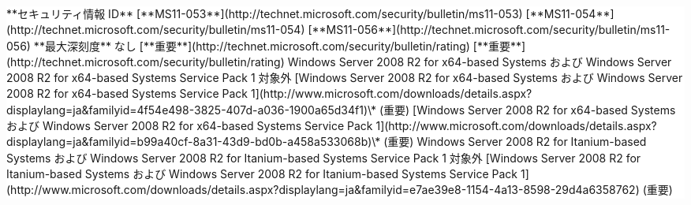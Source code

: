 <tr>
<td style="border:1px solid black;">
**セキュリティ情報 ID**
</td>
<td style="border:1px solid black;">
[**MS11-053**](http://technet.microsoft.com/security/bulletin/ms11-053)
</td>
<td style="border:1px solid black;">
[**MS11-054**](http://technet.microsoft.com/security/bulletin/ms11-054)
</td>
<td style="border:1px solid black;">
[**MS11-056**](http://technet.microsoft.com/security/bulletin/ms11-056)
</td>
</tr>
<tr class="alternateRow">
<td style="border:1px solid black;">
**最大深刻度**
</td>
<td style="border:1px solid black;">
なし
</td>
<td style="border:1px solid black;">
[**重要**](http://technet.microsoft.com/security/bulletin/rating)
</td>
<td style="border:1px solid black;">
[**重要**](http://technet.microsoft.com/security/bulletin/rating)
</td>
</tr>
<tr>
<td style="border:1px solid black;">
Windows Server 2008 R2 for x64-based Systems および Windows Server 2008 R2 for x64-based Systems Service Pack 1
</td>
<td style="border:1px solid black;">
対象外
</td>
<td style="border:1px solid black;">
[Windows Server 2008 R2 for x64-based Systems および Windows Server 2008 R2 for x64-based Systems Service Pack 1](http://www.microsoft.com/downloads/details.aspx?displaylang=ja&familyid=4f54e498-3825-407d-a036-1900a65d34f1)\*  
(重要)
</td>
<td style="border:1px solid black;">
[Windows Server 2008 R2 for x64-based Systems および Windows Server 2008 R2 for x64-based Systems Service Pack 1](http://www.microsoft.com/downloads/details.aspx?displaylang=ja&familyid=b99a40cf-8a31-43d9-bd0b-a458a533068b)\*  
(重要)
</td>
</tr>
<tr class="alternateRow">
<td style="border:1px solid black;">
Windows Server 2008 R2 for Itanium-based Systems および Windows Server 2008 R2 for Itanium-based Systems Service Pack 1
</td>
<td style="border:1px solid black;">
対象外
</td>
<td style="border:1px solid black;">
[Windows Server 2008 R2 for Itanium-based Systems および Windows Server 2008 R2 for Itanium-based Systems Service Pack 1](http://www.microsoft.com/downloads/details.aspx?displaylang=ja&familyid=e7ae39e8-1154-4a13-8598-29d4a6358762)  
(重要)
</td>
<td style="border:1px solid black;">